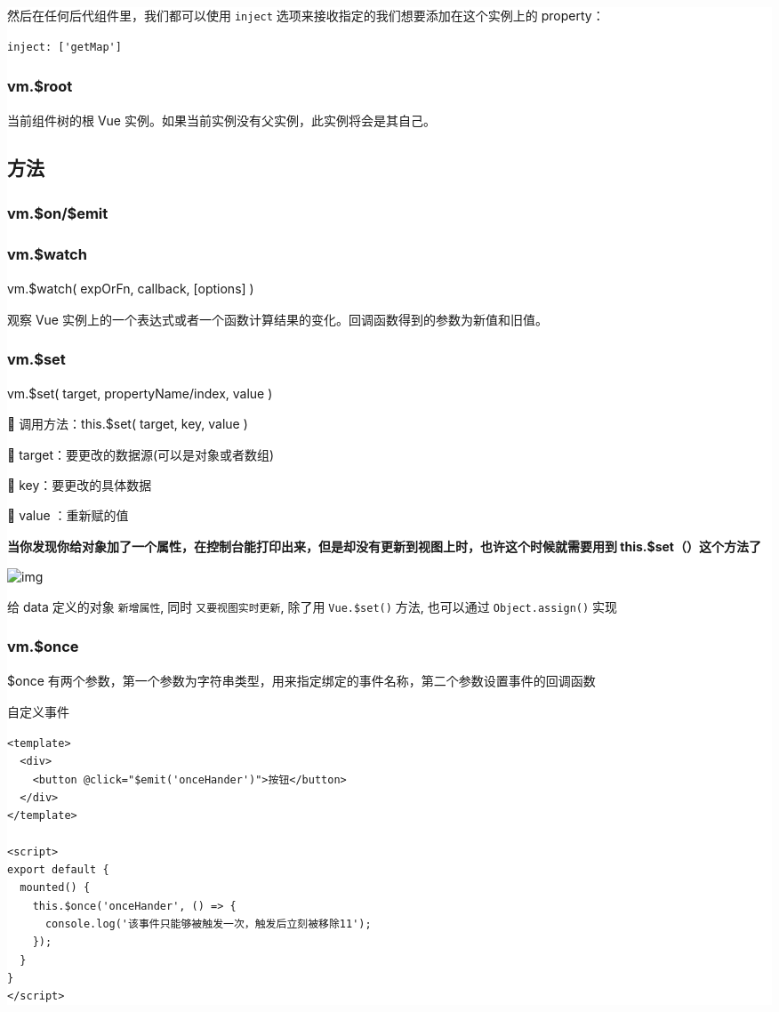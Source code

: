 然后在任何后代组件里，我们都可以使用 `inject` 选项来接收指定的我们想要添加在这个实例上的 property：

```
inject: ['getMap']
```

### vm.$root

当前组件树的根 Vue 实例。如果当前实例没有父实例，此实例将会是其自己。

## 方法

### vm.$on/\$emit

### vm.$watch

vm.$watch( expOrFn, callback, [options] )

观察 Vue 实例上的一个表达式或者一个函数计算结果的变化。回调函数得到的参数为新值和旧值。

### vm.$set

vm.$set( target, propertyName/index, value )

🌹 调用方法：this.$set( target, key, value )

🌹 target：要更改的数据源(可以是对象或者数组)

🌹 key：要更改的具体数据

🌹 value ：重新赋的值

**当你发现你给对象加了一个属性，在控制台能打印出来，但是却没有更新到视图上时，也许这个时候就需要用到 this.$set（）这个方法了**

![img](https://upload-images.jianshu.io/upload_images/17600821-0ab6b6711bdbf0e7.png?imageMogr2/auto-orient/strip|imageView2/2/w/1200/format/webp)

给 data 定义的对象 `新增属性`, 同时 `又要视图实时更新`, 除了用 `Vue.$set()` 方法, 也可以通过 `Object.assign()` 实现

### vm.$once

$once 有两个参数，第一个参数为字符串类型，用来指定绑定的事件名称，第二个参数设置事件的回调函数

自定义事件

```
<template>
  <div>
    <button @click="$emit('onceHander')">按钮</button>
  </div>
</template>
 
<script>
export default {
  mounted() {
    this.$once('onceHander', () => {
      console.log('该事件只能够被触发一次，触发后立刻被移除11');
    });
  }
}
</script>
```
